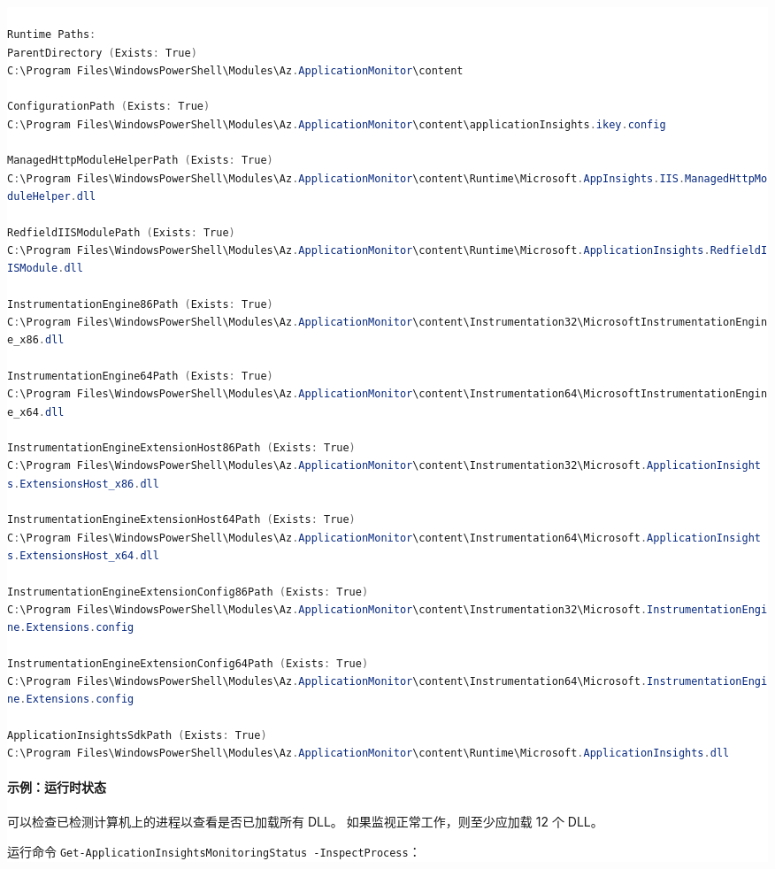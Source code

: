 ```powershell

Runtime Paths:
ParentDirectory (Exists: True)
C:\Program Files\WindowsPowerShell\Modules\Az.ApplicationMonitor\content

ConfigurationPath (Exists: True)
C:\Program Files\WindowsPowerShell\Modules\Az.ApplicationMonitor\content\applicationInsights.ikey.config

ManagedHttpModuleHelperPath (Exists: True)
C:\Program Files\WindowsPowerShell\Modules\Az.ApplicationMonitor\content\Runtime\Microsoft.AppInsights.IIS.ManagedHttpModuleHelper.dll

RedfieldIISModulePath (Exists: True)
C:\Program Files\WindowsPowerShell\Modules\Az.ApplicationMonitor\content\Runtime\Microsoft.ApplicationInsights.RedfieldIISModule.dll

InstrumentationEngine86Path (Exists: True)
C:\Program Files\WindowsPowerShell\Modules\Az.ApplicationMonitor\content\Instrumentation32\MicrosoftInstrumentationEngine_x86.dll

InstrumentationEngine64Path (Exists: True)
C:\Program Files\WindowsPowerShell\Modules\Az.ApplicationMonitor\content\Instrumentation64\MicrosoftInstrumentationEngine_x64.dll

InstrumentationEngineExtensionHost86Path (Exists: True)
C:\Program Files\WindowsPowerShell\Modules\Az.ApplicationMonitor\content\Instrumentation32\Microsoft.ApplicationInsights.ExtensionsHost_x86.dll

InstrumentationEngineExtensionHost64Path (Exists: True)
C:\Program Files\WindowsPowerShell\Modules\Az.ApplicationMonitor\content\Instrumentation64\Microsoft.ApplicationInsights.ExtensionsHost_x64.dll

InstrumentationEngineExtensionConfig86Path (Exists: True)
C:\Program Files\WindowsPowerShell\Modules\Az.ApplicationMonitor\content\Instrumentation32\Microsoft.InstrumentationEngine.Extensions.config

InstrumentationEngineExtensionConfig64Path (Exists: True)
C:\Program Files\WindowsPowerShell\Modules\Az.ApplicationMonitor\content\Instrumentation64\Microsoft.InstrumentationEngine.Extensions.config

ApplicationInsightsSdkPath (Exists: True)
C:\Program Files\WindowsPowerShell\Modules\Az.ApplicationMonitor\content\Runtime\Microsoft.ApplicationInsights.dll
```

#### <a name="example-runtime-status"></a>示例：运行时状态

可以检查已检测计算机上的进程以查看是否已加载所有 DLL。 如果监视正常工作，则至少应加载 12 个 DLL。

运行命令 `Get-ApplicationInsightsMonitoringStatus -InspectProcess`：
